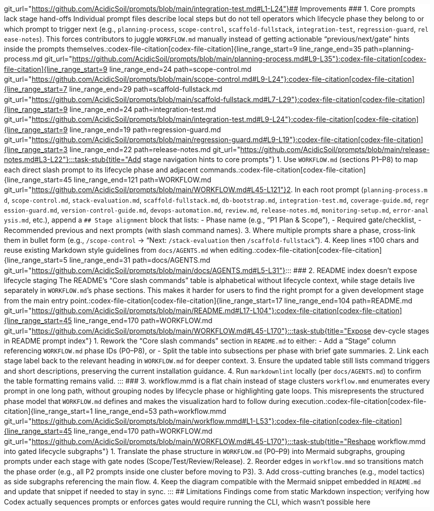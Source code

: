 git_url="https://github.com/AcidicSoil/prompts/blob/main/integration-test.md#L1-L24"}​## Improvements ### 1. Core prompts lack stage hand-offs Individual prompt files describe local steps but do not tell operators which lifecycle phase they belong to or which prompt to trigger next (e.g., `planning-process`, `scope-control`, `scaffold-fullstack`, `integration-test`, `regression-guard`, `release-notes`). This forces contributors to juggle `WORKFLOW.md` manually instead of getting actionable “previous/next/gate” hints inside the prompts themselves.​:codex-file-citation[codex-file-citation]{line_range_start=9 line_range_end=35 path=planning-process.md git_url="https://github.com/AcidicSoil/prompts/blob/main/planning-process.md#L9-L35"}​​:codex-file-citation[codex-file-citation]{line_range_start=9 line_range_end=24 path=scope-control.md git_url="https://github.com/AcidicSoil/prompts/blob/main/scope-control.md#L9-L24"}​​:codex-file-citation[codex-file-citation]{line_range_start=7 line_range_end=29 path=scaffold-fullstack.md git_url="https://github.com/AcidicSoil/prompts/blob/main/scaffold-fullstack.md#L7-L29"}​​:codex-file-citation[codex-file-citation]{line_range_start=9 line_range_end=24 path=integration-test.md git_url="https://github.com/AcidicSoil/prompts/blob/main/integration-test.md#L9-L24"}​​:codex-file-citation[codex-file-citation]{line_range_start=9 line_range_end=19 path=regression-guard.md git_url="https://github.com/AcidicSoil/prompts/blob/main/regression-guard.md#L9-L19"}​​:codex-file-citation[codex-file-citation]{line_range_start=3 line_range_end=22 path=release-notes.md git_url="https://github.com/AcidicSoil/prompts/blob/main/release-notes.md#L3-L22"}​:::task-stub{title="Add stage navigation hints to core prompts"} 1. Use `WORKFLOW.md` (sections P1–P8) to map each direct slash prompt to its lifecycle phase and adjacent commands.​:codex-file-citation[codex-file-citation]{line_range_start=45 line_range_end=121 path=WORKFLOW.md git_url="https://github.com/AcidicSoil/prompts/blob/main/WORKFLOW.md#L45-L121"}​2. In each root prompt (`planning-process.md`, `scope-control.md`, `stack-evaluation.md`, `scaffold-fullstack.md`, `db-bootstrap.md`, `integration-test.md`, `coverage-guide.md`, `regression-guard.md`, `version-control-guide.md`, `devops-automation.md`, `review.md`, `release-notes.md`, `monitoring-setup.md`, `error-analysis.md`, etc.), append a `## Stage alignment` block that lists: - Phase name (e.g., “P1 Plan & Scope”), - Required gate/checklist, - Recommended previous and next prompts (with slash command names). 3. Where multiple prompts share a phase, cross-link them in bullet form (e.g., `/scope-control` → “Next: `/stack-evaluation` then `/scaffold-fullstack`”). 4. Keep lines ≤100 chars and reuse existing Markdown style guidelines from `docs/AGENTS.md` when editing.​:codex-file-citation[codex-file-citation]{line_range_start=5 line_range_end=31 path=docs/AGENTS.md git_url="https://github.com/AcidicSoil/prompts/blob/main/docs/AGENTS.md#L5-L31"}​::: ### 2. README index doesn’t expose lifecycle staging The README’s “Core slash commands” table is alphabetical without lifecycle context, while stage details live separately in `WORKFLOW.md`’s phase sections. This makes it harder for users to find the right prompt for a given development stage from the main entry point.​:codex-file-citation[codex-file-citation]{line_range_start=17 line_range_end=104 path=README.md git_url="https://github.com/AcidicSoil/prompts/blob/main/README.md#L17-L104"}​​:codex-file-citation[codex-file-citation]{line_range_start=45 line_range_end=170 path=WORKFLOW.md
git_url="https://github.com/AcidicSoil/prompts/blob/main/WORKFLOW.md#L45-L170"}​:::task-stub{title="Expose dev-cycle stages in README prompt index"} 1. Rework the “Core slash commands” section in `README.md` to either: - Add a “Stage” column referencing `WORKFLOW.md` phase IDs (P0–P8), or - Split the table into subsections per phase with brief gate summaries. 2. Link each stage label back to the relevant heading in `WORKFLOW.md` for deeper context. 3. Ensure the updated table still lists command triggers and short descriptions, preserving the current installation guidance. 4. Run `markdownlint` locally (per `docs/AGENTS.md`) to confirm the table formatting remains valid. ::: ### 3. workflow.mmd is a flat chain instead of stage clusters `workflow.mmd` enumerates every prompt in one long path, without grouping nodes by lifecycle phase or highlighting gate loops. This misrepresents the structured phase model that `WORKFLOW.md` defines and makes the visualization hard to follow during execution.​:codex-file-citation[codex-file-citation]{line_range_start=1 line_range_end=53 path=workflow.mmd git_url="https://github.com/AcidicSoil/prompts/blob/main/workflow.mmd#L1-L53"}​​:codex-file-citation[codex-file-citation]{line_range_start=45 line_range_end=170 path=WORKFLOW.md git_url="https://github.com/AcidicSoil/prompts/blob/main/WORKFLOW.md#L45-L170"}​:::task-stub{title="Reshape workflow.mmd into gated lifecycle subgraphs"} 1. Translate the phase structure in `WORKFLOW.md` (P0–P9) into Mermaid subgraphs, grouping prompts under each stage with gate nodes (Scope/Test/Review/Release). 2. Reorder edges in `workflow.mmd` so transitions match the phase order (e.g., all P2 prompts inside one cluster before moving to P3). 3. Add cross-cutting branches (e.g., model tactics) as side subgraphs referencing the main flow. 4. Keep the diagram compatible with the Mermaid snippet embedded in `README.md` and update that snippet if needed to stay in sync. ::: ## Limitations Findings come from static Markdown inspection; verifying how Codex actually sequences prompts or enforces gates would require running the CLI, which wasn’t possible here
